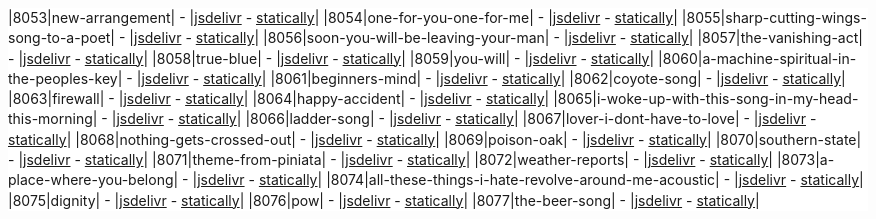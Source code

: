|8053|new-arrangement| - |[jsdelivr](https://cdn.jsdelivr.net/gh/dbchord/c2-1-3/5001-10000/8001-8500/new-arrangement.png) - [statically](https://cdn.statically.io/gh/dbchord/c2-1-3/i/5001-10000/8001-8500/new-arrangement.png)|
|8054|one-for-you-one-for-me| - |[jsdelivr](https://cdn.jsdelivr.net/gh/dbchord/c2-1-3/5001-10000/8001-8500/one-for-you-one-for-me.png) - [statically](https://cdn.statically.io/gh/dbchord/c2-1-3/i/5001-10000/8001-8500/one-for-you-one-for-me.png)|
|8055|sharp-cutting-wings-song-to-a-poet| - |[jsdelivr](https://cdn.jsdelivr.net/gh/dbchord/c2-1-3/5001-10000/8001-8500/sharp-cutting-wings-song-to-a-poet.png) - [statically](https://cdn.statically.io/gh/dbchord/c2-1-3/i/5001-10000/8001-8500/sharp-cutting-wings-song-to-a-poet.png)|
|8056|soon-you-will-be-leaving-your-man| - |[jsdelivr](https://cdn.jsdelivr.net/gh/dbchord/c2-1-3/5001-10000/8001-8500/soon-you-will-be-leaving-your-man.png) - [statically](https://cdn.statically.io/gh/dbchord/c2-1-3/i/5001-10000/8001-8500/soon-you-will-be-leaving-your-man.png)|
|8057|the-vanishing-act| - |[jsdelivr](https://cdn.jsdelivr.net/gh/dbchord/c2-1-3/5001-10000/8001-8500/the-vanishing-act.png) - [statically](https://cdn.statically.io/gh/dbchord/c2-1-3/i/5001-10000/8001-8500/the-vanishing-act.png)|
|8058|true-blue| - |[jsdelivr](https://cdn.jsdelivr.net/gh/dbchord/c2-1-3/5001-10000/8001-8500/true-blue.png) - [statically](https://cdn.statically.io/gh/dbchord/c2-1-3/i/5001-10000/8001-8500/true-blue.png)|
|8059|you-will| - |[jsdelivr](https://cdn.jsdelivr.net/gh/dbchord/c2-1-3/5001-10000/8001-8500/you-will.png) - [statically](https://cdn.statically.io/gh/dbchord/c2-1-3/i/5001-10000/8001-8500/you-will.png)|
|8060|a-machine-spiritual-in-the-peoples-key| - |[jsdelivr](https://cdn.jsdelivr.net/gh/dbchord/c2-1-3/5001-10000/8001-8500/a-machine-spiritual-in-the-peoples-key.png) - [statically](https://cdn.statically.io/gh/dbchord/c2-1-3/i/5001-10000/8001-8500/a-machine-spiritual-in-the-peoples-key.png)|
|8061|beginners-mind| - |[jsdelivr](https://cdn.jsdelivr.net/gh/dbchord/c2-1-3/5001-10000/8001-8500/beginners-mind.png) - [statically](https://cdn.statically.io/gh/dbchord/c2-1-3/i/5001-10000/8001-8500/beginners-mind.png)|
|8062|coyote-song| - |[jsdelivr](https://cdn.jsdelivr.net/gh/dbchord/c2-1-3/5001-10000/8001-8500/coyote-song.png) - [statically](https://cdn.statically.io/gh/dbchord/c2-1-3/i/5001-10000/8001-8500/coyote-song.png)|
|8063|firewall| - |[jsdelivr](https://cdn.jsdelivr.net/gh/dbchord/c2-1-3/5001-10000/8001-8500/firewall.png) - [statically](https://cdn.statically.io/gh/dbchord/c2-1-3/i/5001-10000/8001-8500/firewall.png)|
|8064|happy-accident| - |[jsdelivr](https://cdn.jsdelivr.net/gh/dbchord/c2-1-3/5001-10000/8001-8500/happy-accident.png) - [statically](https://cdn.statically.io/gh/dbchord/c2-1-3/i/5001-10000/8001-8500/happy-accident.png)|
|8065|i-woke-up-with-this-song-in-my-head-this-morning| - |[jsdelivr](https://cdn.jsdelivr.net/gh/dbchord/c2-1-3/5001-10000/8001-8500/i-woke-up-with-this-song-in-my-head-this-morning.png) - [statically](https://cdn.statically.io/gh/dbchord/c2-1-3/i/5001-10000/8001-8500/i-woke-up-with-this-song-in-my-head-this-morning.png)|
|8066|ladder-song| - |[jsdelivr](https://cdn.jsdelivr.net/gh/dbchord/c2-1-3/5001-10000/8001-8500/ladder-song.png) - [statically](https://cdn.statically.io/gh/dbchord/c2-1-3/i/5001-10000/8001-8500/ladder-song.png)|
|8067|lover-i-dont-have-to-love| - |[jsdelivr](https://cdn.jsdelivr.net/gh/dbchord/c2-1-3/5001-10000/8001-8500/lover-i-dont-have-to-love.png) - [statically](https://cdn.statically.io/gh/dbchord/c2-1-3/i/5001-10000/8001-8500/lover-i-dont-have-to-love.png)|
|8068|nothing-gets-crossed-out| - |[jsdelivr](https://cdn.jsdelivr.net/gh/dbchord/c2-1-3/5001-10000/8001-8500/nothing-gets-crossed-out.png) - [statically](https://cdn.statically.io/gh/dbchord/c2-1-3/i/5001-10000/8001-8500/nothing-gets-crossed-out.png)|
|8069|poison-oak| - |[jsdelivr](https://cdn.jsdelivr.net/gh/dbchord/c2-1-3/5001-10000/8001-8500/poison-oak.png) - [statically](https://cdn.statically.io/gh/dbchord/c2-1-3/i/5001-10000/8001-8500/poison-oak.png)|
|8070|southern-state| - |[jsdelivr](https://cdn.jsdelivr.net/gh/dbchord/c2-1-3/5001-10000/8001-8500/southern-state.png) - [statically](https://cdn.statically.io/gh/dbchord/c2-1-3/i/5001-10000/8001-8500/southern-state.png)|
|8071|theme-from-piniata| - |[jsdelivr](https://cdn.jsdelivr.net/gh/dbchord/c2-1-3/5001-10000/8001-8500/theme-from-piniata.png) - [statically](https://cdn.statically.io/gh/dbchord/c2-1-3/i/5001-10000/8001-8500/theme-from-piniata.png)|
|8072|weather-reports| - |[jsdelivr](https://cdn.jsdelivr.net/gh/dbchord/c2-1-3/5001-10000/8001-8500/weather-reports.png) - [statically](https://cdn.statically.io/gh/dbchord/c2-1-3/i/5001-10000/8001-8500/weather-reports.png)|
|8073|a-place-where-you-belong| - |[jsdelivr](https://cdn.jsdelivr.net/gh/dbchord/c2-1-3/5001-10000/8001-8500/a-place-where-you-belong.png) - [statically](https://cdn.statically.io/gh/dbchord/c2-1-3/i/5001-10000/8001-8500/a-place-where-you-belong.png)|
|8074|all-these-things-i-hate-revolve-around-me-acoustic| - |[jsdelivr](https://cdn.jsdelivr.net/gh/dbchord/c2-1-3/5001-10000/8001-8500/all-these-things-i-hate-revolve-around-me-acoustic.png) - [statically](https://cdn.statically.io/gh/dbchord/c2-1-3/i/5001-10000/8001-8500/all-these-things-i-hate-revolve-around-me-acoustic.png)|
|8075|dignity| - |[jsdelivr](https://cdn.jsdelivr.net/gh/dbchord/c2-1-3/5001-10000/8001-8500/dignity.png) - [statically](https://cdn.statically.io/gh/dbchord/c2-1-3/i/5001-10000/8001-8500/dignity.png)|
|8076|pow| - |[jsdelivr](https://cdn.jsdelivr.net/gh/dbchord/c2-1-3/5001-10000/8001-8500/pow.png) - [statically](https://cdn.statically.io/gh/dbchord/c2-1-3/i/5001-10000/8001-8500/pow.png)|
|8077|the-beer-song| - |[jsdelivr](https://cdn.jsdelivr.net/gh/dbchord/c2-1-3/5001-10000/8001-8500/the-beer-song.png) - [statically](https://cdn.statically.io/gh/dbchord/c2-1-3/i/5001-10000/8001-8500/the-beer-song.png)|